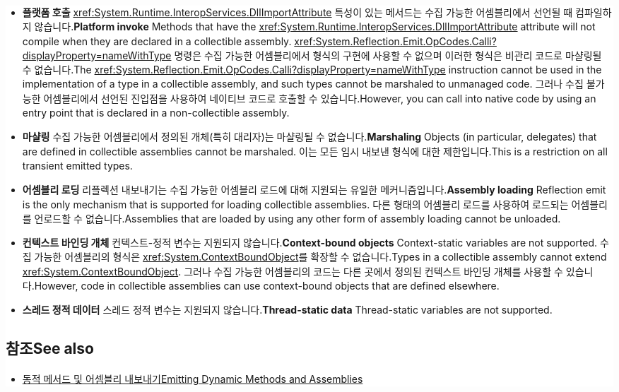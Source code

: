 - <span data-ttu-id="d5c61-143">**플랫폼 호출** <xref:System.Runtime.InteropServices.DllImportAttribute> 특성이 있는 메서드는 수집 가능한 어셈블리에서 선언될 때 컴파일하지 않습니다.</span><span class="sxs-lookup"><span data-stu-id="d5c61-143">**Platform invoke** Methods that have the <xref:System.Runtime.InteropServices.DllImportAttribute> attribute will not compile when they are declared in a collectible assembly.</span></span> <span data-ttu-id="d5c61-144"><xref:System.Reflection.Emit.OpCodes.Calli?displayProperty=nameWithType> 명령은 수집 가능한 어셈블리에서 형식의 구현에 사용할 수 없으며 이러한 형식은 비관리 코드로 마샬링될 수 없습니다.</span><span class="sxs-lookup"><span data-stu-id="d5c61-144">The <xref:System.Reflection.Emit.OpCodes.Calli?displayProperty=nameWithType> instruction cannot be used in the implementation of a type in a collectible assembly, and such types cannot be marshaled to unmanaged code.</span></span> <span data-ttu-id="d5c61-145">그러나 수집 불가능한 어셈블리에서 선언된 진입점을 사용하여 네이티브 코드로 호출할 수 있습니다.</span><span class="sxs-lookup"><span data-stu-id="d5c61-145">However, you can call into native code by using an entry point that is declared in a non-collectible assembly.</span></span>

- <span data-ttu-id="d5c61-146">**마샬링** 수집 가능한 어셈블리에서 정의된 개체(특히 대리자)는 마샬링될 수 없습니다.</span><span class="sxs-lookup"><span data-stu-id="d5c61-146">**Marshaling** Objects (in particular, delegates) that are defined in collectible assemblies cannot be marshaled.</span></span> <span data-ttu-id="d5c61-147">이는 모든 임시 내보낸 형식에 대한 제한입니다.</span><span class="sxs-lookup"><span data-stu-id="d5c61-147">This is a restriction on all transient emitted types.</span></span>

- <span data-ttu-id="d5c61-148">**어셈블리 로딩** 리플렉션 내보내기는 수집 가능한 어셈블리 로드에 대해 지원되는 유일한 메커니즘입니다.</span><span class="sxs-lookup"><span data-stu-id="d5c61-148">**Assembly loading** Reflection emit is the only mechanism that is supported for loading collectible assemblies.</span></span> <span data-ttu-id="d5c61-149">다른 형태의 어셈블리 로드를 사용하여 로드되는 어셈블리를 언로드할 수 없습니다.</span><span class="sxs-lookup"><span data-stu-id="d5c61-149">Assemblies that are loaded by using any other form of assembly loading cannot be unloaded.</span></span>

- <span data-ttu-id="d5c61-150">**컨텍스트 바인딩 개체** 컨텍스트-정적 변수는 지원되지 않습니다.</span><span class="sxs-lookup"><span data-stu-id="d5c61-150">**Context-bound objects** Context-static variables are not supported.</span></span> <span data-ttu-id="d5c61-151">수집 가능한 어셈블리의 형식은 <xref:System.ContextBoundObject>를 확장할 수 없습니다.</span><span class="sxs-lookup"><span data-stu-id="d5c61-151">Types in a collectible assembly cannot extend <xref:System.ContextBoundObject>.</span></span> <span data-ttu-id="d5c61-152">그러나 수집 가능한 어셈블리의 코드는 다른 곳에서 정의된 컨텍스트 바인딩 개체를 사용할 수 있습니다.</span><span class="sxs-lookup"><span data-stu-id="d5c61-152">However, code in collectible assemblies can use context-bound objects that are defined elsewhere.</span></span>

- <span data-ttu-id="d5c61-153">**스레드 정적 데이터** 스레드 정적 변수는 지원되지 않습니다.</span><span class="sxs-lookup"><span data-stu-id="d5c61-153">**Thread-static data** Thread-static variables are not supported.</span></span>

## <a name="see-also"></a><span data-ttu-id="d5c61-154">참조</span><span class="sxs-lookup"><span data-stu-id="d5c61-154">See also</span></span>

- [<span data-ttu-id="d5c61-155">동적 메서드 및 어셈블리 내보내기</span><span class="sxs-lookup"><span data-stu-id="d5c61-155">Emitting Dynamic Methods and Assemblies</span></span>](emitting-dynamic-methods-and-assemblies.md)
